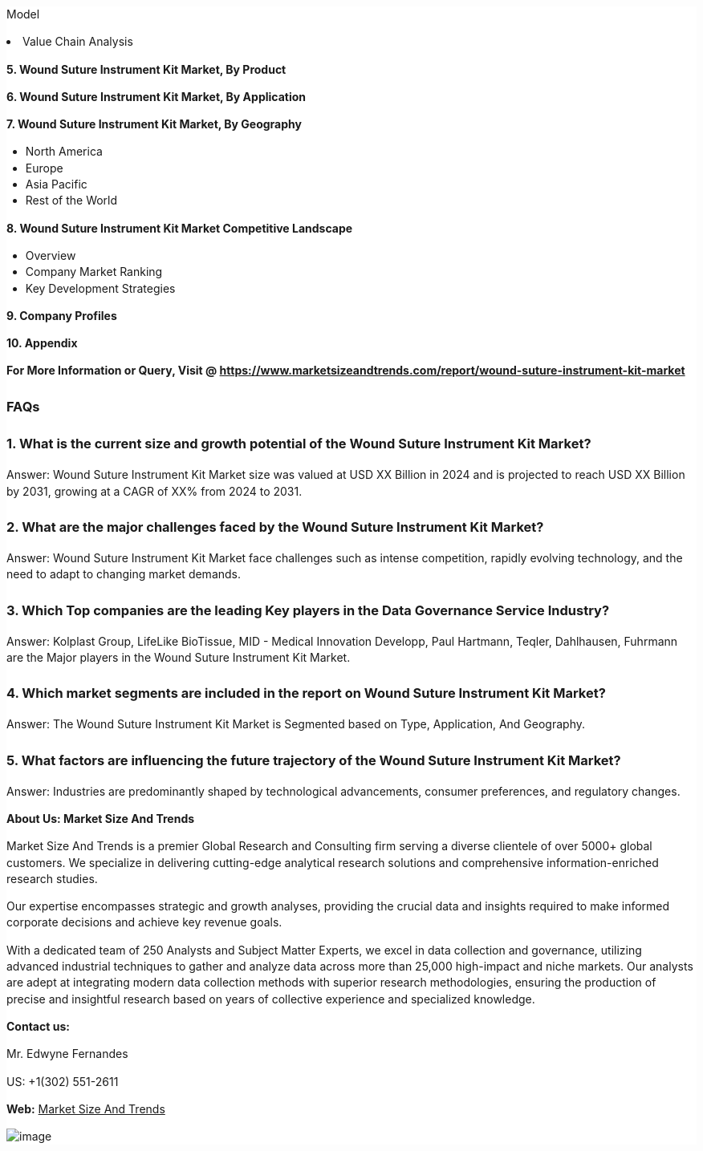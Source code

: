 Model</span></li><li><span class="">Value Chain Analysis</span></li></ul></div><div class="" data-test-id=""><p><strong><span class="">5. Wound Suture Instrument Kit Market, By Product</span></strong></p></div><div class="" data-test-id=""><p><strong><span class="">6. Wound Suture Instrument Kit Market, By Application</span></strong></p></div><div class="" data-test-id=""><p><strong><span class="">7. Wound Suture Instrument Kit Market, By Geography</span></strong></p></div><div class="" data-test-id=""><ul><li><span class="">North America</span></li><li><span class="">Europe</span></li><li><span class="">Asia Pacific</span></li><li><span class="">Rest of the World</span></li></ul></div><div class="" data-test-id=""><p><strong><span class="">8. Wound Suture Instrument Kit Market Competitive Landscape</span></strong></p></div><div class="" data-test-id=""><ul><li><span class="">Overview</span></li><li><span class="">Company Market Ranking</span></li><li><span class="">Key Development Strategies</span></li></ul></div><div class="" data-test-id=""><p><strong><span class="">9. Company Profiles</span></strong></p></div><div class="" data-test-id=""><p><strong><span class="">10. Appendix</span></strong></p></div><div class="" data-test-id=""><p><strong><span class="">For More Information or Query, Visit @ <a href="https://www.marketsizeandtrends.com/report/wound-suture-instrument-kit-market" target="_blank">https://www.marketsizeandtrends.com/report/wound-suture-instrument-kit-market</a></span></strong></p></div><div class="" data-test-id=""><div class="article-main__content" data-test-id="publishing-text-block"><h3><strong><span class="">FAQs</span></strong></h3></div><div class="article-main__content" data-test-id="publishing-text-block"><h3><span class="">1. What is the current size and growth potential of the Wound Suture Instrument Kit Market?</span></h3></div><div class="article-main__content" data-test-id="publishing-text-block"><p><span class="font-[700]">Answer</span><span class="">: Wound Suture Instrument Kit Market size was valued at USD XX Billion in 2024 and is projected to reach USD XX Billion by 2031, growing at a CAGR of XX% from 2024 to 2031.</span></p></div><div class="article-main__content" data-test-id="publishing-text-block"><h3><span class="">2. What are the major challenges faced by the Wound Suture Instrument Kit Market?</span></h3></div><div class="article-main__content" data-test-id="publishing-text-block"><p><span class="font-[700]">Answer</span><span class="">: Wound Suture Instrument Kit Market face challenges such as intense competition, rapidly evolving technology, and the need to adapt to changing market demands.</span></p></div><div class="article-main__content" data-test-id="publishing-text-block"><h3><span class="">3. Which Top companies are the leading Key players in the Data Governance Service Industry?</span></h3></div><div class="article-main__content" data-test-id="publishing-text-block"><p><span class="font-[700]">Answer</span><span class="">: Kolplast Group, LifeLike BioTissue, MID - Medical Innovation Developp, Paul Hartmann, Teqler, Dahlhausen, Fuhrmann are the Major players in the Wound Suture Instrument Kit Market.</span></p></div><div class="article-main__content" data-test-id="publishing-text-block"><h3><span class="">4. Which market segments are included in the report on Wound Suture Instrument Kit Market?</span></h3></div><div class="article-main__content" data-test-id="publishing-text-block"><p><span class="font-[700]">Answer</span><span class="">: The Wound Suture Instrument Kit Market is Segmented based on Type, Application, And Geography.</span></p></div><div class="article-main__content" data-test-id="publishing-text-block"><h3><span class="">5. What factors are influencing the future trajectory of the Wound Suture Instrument Kit Market?</span></h3></div><div class="article-main__content" data-test-id="publishing-text-block"><p><span class="font-[700]">Answer:</span><span class="">&nbsp;Industries are predominantly shaped by technological advancements, consumer preferences, and regulatory changes.</span></p></div><p><strong><span class="">About Us: Market Size And Trends</span></strong></p></div><div class="" data-test-id=""><p><span class="">Market Size And Trends is a premier Global Research and Consulting firm serving a diverse clientele of over 5000+ global customers. We specialize in delivering cutting-edge analytical research solutions and comprehensive information-enriched research studies.</span></p></div><div class="" data-test-id=""><p><span class="">Our expertise encompasses strategic and growth analyses, providing the crucial data and insights required to make informed corporate decisions and achieve key revenue goals.</span></p></div><div class="" data-test-id=""><p><span class="">With a dedicated team of 250 Analysts and Subject Matter Experts, we excel in data collection and governance, utilizing advanced industrial techniques to gather and analyze data across more than 25,000 high-impact and niche markets. Our analysts are adept at integrating modern data collection methods with superior research methodologies, ensuring the production of precise and insightful research based on years of collective experience and specialized knowledge.</span></p></div><div class="" data-test-id=""><p><strong><span class="">Contact us:</span></strong></p></div><div class="" data-test-id=""><p><span class="">Mr. Edwyne Fernandes</span></p></div><div class="" data-test-id=""><p><span class="">US: +1(302) 551-2611<br /></span></p><p><span class=""><strong>Web:</strong> <a href="https://www.marketsizeandtrends.com/" target="_blank">Market Size And Trends</a></span></p></div>
![image](https://github.com/user-attachments/assets/bce570cd-4a12-48b5-9123-14022ac050f5)
